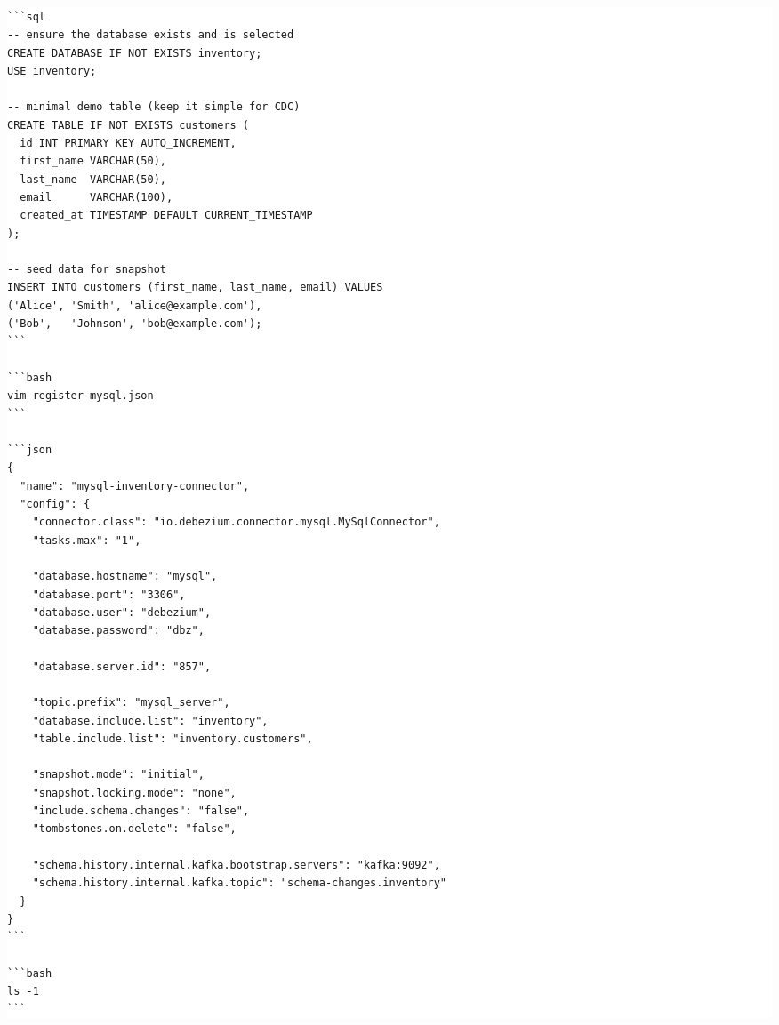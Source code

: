     ```sql
    -- ensure the database exists and is selected
    CREATE DATABASE IF NOT EXISTS inventory;
    USE inventory;

    -- minimal demo table (keep it simple for CDC)
    CREATE TABLE IF NOT EXISTS customers (
      id INT PRIMARY KEY AUTO_INCREMENT,
      first_name VARCHAR(50),
      last_name  VARCHAR(50),
      email      VARCHAR(100),
      created_at TIMESTAMP DEFAULT CURRENT_TIMESTAMP
    );

    -- seed data for snapshot
    INSERT INTO customers (first_name, last_name, email) VALUES
    ('Alice', 'Smith', 'alice@example.com'),
    ('Bob',   'Johnson', 'bob@example.com');
    ```

    ```bash
    vim register-mysql.json
    ```

    ```json
    {
      "name": "mysql-inventory-connector",
      "config": {
        "connector.class": "io.debezium.connector.mysql.MySqlConnector",
        "tasks.max": "1",

        "database.hostname": "mysql",
        "database.port": "3306",
        "database.user": "debezium",
        "database.password": "dbz",

        "database.server.id": "857",

        "topic.prefix": "mysql_server",
        "database.include.list": "inventory",
        "table.include.list": "inventory.customers",

        "snapshot.mode": "initial",
        "snapshot.locking.mode": "none",
        "include.schema.changes": "false",
        "tombstones.on.delete": "false",

        "schema.history.internal.kafka.bootstrap.servers": "kafka:9092",
        "schema.history.internal.kafka.topic": "schema-changes.inventory"
      }
    }
    ```

    ```bash
    ls -1
    ```
